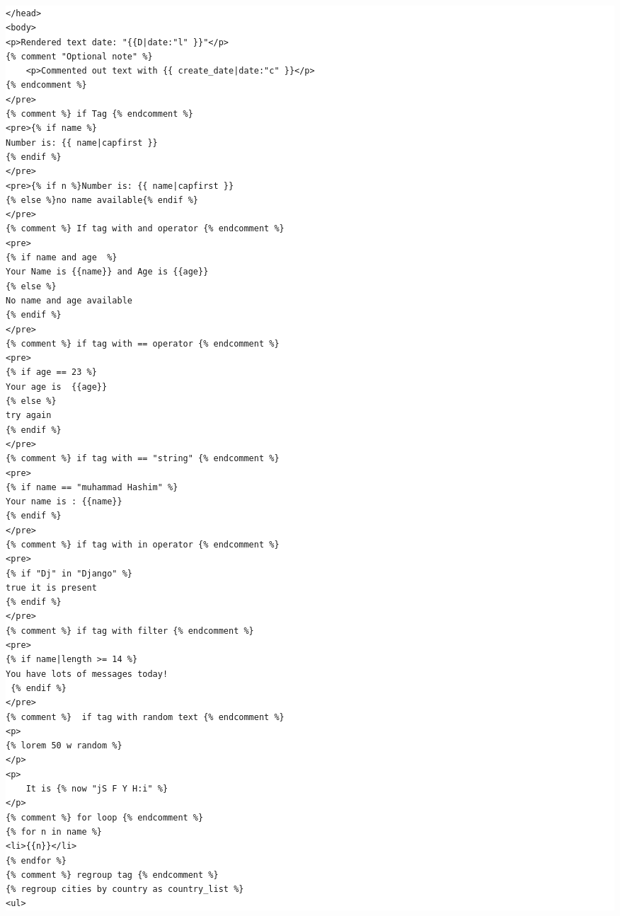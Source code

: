 ```
</head>
<body>
<p>Rendered text date: "{{D|date:"l" }}"</p>
{% comment "Optional note" %}
    <p>Commented out text with {{ create_date|date:"c" }}</p>
{% endcomment %}
</pre>
{% comment %} if Tag {% endcomment %}
<pre>{% if name %}
Number is: {{ name|capfirst }}
{% endif %}
</pre>
<pre>{% if n %}Number is: {{ name|capfirst }}
{% else %}no name available{% endif %}
</pre>
{% comment %} If tag with and operator {% endcomment %}
<pre>
{% if name and age  %}
Your Name is {{name}} and Age is {{age}}
{% else %}
No name and age available
{% endif %}
</pre>
{% comment %} if tag with == operator {% endcomment %}
<pre>
{% if age == 23 %}
Your age is  {{age}}
{% else %}
try again
{% endif %}
</pre>
{% comment %} if tag with == "string" {% endcomment %}
<pre>
{% if name == "muhammad Hashim" %}
Your name is : {{name}}
{% endif %}
</pre>
{% comment %} if tag with in operator {% endcomment %}
<pre>
{% if "Dj" in "Django" %}
true it is present
{% endif %}
</pre>
{% comment %} if tag with filter {% endcomment %}
<pre>
{% if name|length >= 14 %}
You have lots of messages today!
 {% endif %}
</pre>
{% comment %}  if tag with random text {% endcomment %}
<p>
{% lorem 50 w random %}
</p>
<p>
    It is {% now "jS F Y H:i" %}
</p>
{% comment %} for loop {% endcomment %}
{% for n in name %}
<li>{{n}}</li>
{% endfor %}
{% comment %} regroup tag {% endcomment %}
{% regroup cities by country as country_list %}
<ul>
```